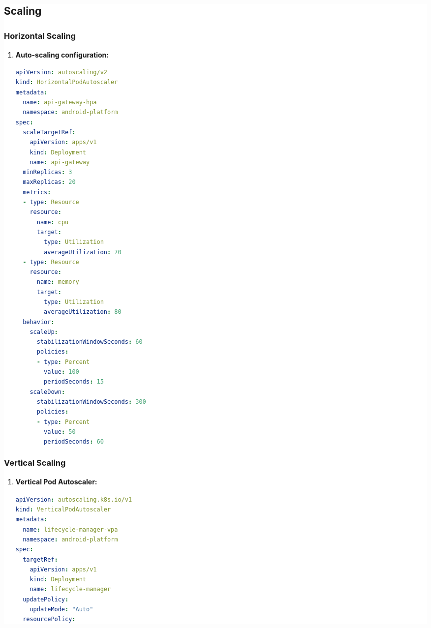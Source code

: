 ## Scaling

### Horizontal Scaling

1. **Auto-scaling configuration:**
   ```yaml
   apiVersion: autoscaling/v2
   kind: HorizontalPodAutoscaler
   metadata:
     name: api-gateway-hpa
     namespace: android-platform
   spec:
     scaleTargetRef:
       apiVersion: apps/v1
       kind: Deployment
       name: api-gateway
     minReplicas: 3
     maxReplicas: 20
     metrics:
     - type: Resource
       resource:
         name: cpu
         target:
           type: Utilization
           averageUtilization: 70
     - type: Resource
       resource:
         name: memory
         target:
           type: Utilization
           averageUtilization: 80
     behavior:
       scaleUp:
         stabilizationWindowSeconds: 60
         policies:
         - type: Percent
           value: 100
           periodSeconds: 15
       scaleDown:
         stabilizationWindowSeconds: 300
         policies:
         - type: Percent
           value: 50
           periodSeconds: 60
   ```

### Vertical Scaling

1. **Vertical Pod Autoscaler:**
   ```yaml
   apiVersion: autoscaling.k8s.io/v1
   kind: VerticalPodAutoscaler
   metadata:
     name: lifecycle-manager-vpa
     namespace: android-platform
   spec:
     targetRef:
       apiVersion: apps/v1
       kind: Deployment
       name: lifecycle-manager
     updatePolicy:
       updateMode: "Auto"
     resourcePolicy:
   ```